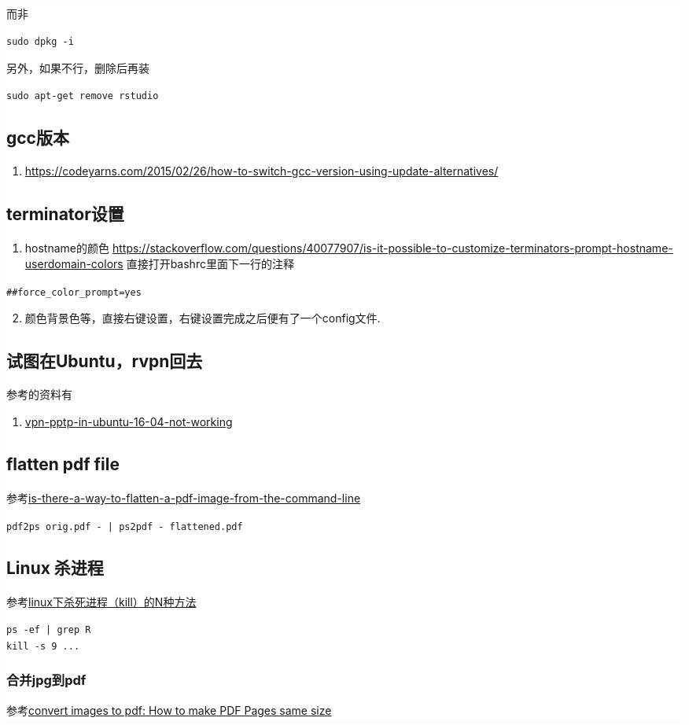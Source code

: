 而非
```
sudo dpkg -i
```

另外，如果不行，删除后再装
```
sudo apt-get remove rstudio
```

## gcc版本
1. https://codeyarns.com/2015/02/26/how-to-switch-gcc-version-using-update-alternatives/

## terminator设置
1. hostname的颜色
https://stackoverflow.com/questions/40077907/is-it-possible-to-customize-terminators-prompt-hostname-userdomain-colors
直接打开bashrc里面下一行的注释
```
##force_color_prompt=yes
```
2. 颜色背景色等，直接右键设置，右键设置完成之后便有了一个config文件.


## 试图在Ubuntu，rvpn回去

参考的资料有
1. [vpn-pptp-in-ubuntu-16-04-not-working](https://askubuntu.com/questions/891393/vpn-pptp-in-ubuntu-16-04-not-working)


## flatten pdf file

参考[is-there-a-way-to-flatten-a-pdf-image-from-the-command-line](https://unix.stackexchange.com/questions/162922/is-there-a-way-to-flatten-a-pdf-image-from-the-command-line)

```
pdf2ps orig.pdf - | ps2pdf - flattened.pdf
```

## Linux 杀进程

参考[linux下杀死进程（kill）的N种方法](http://blog.csdn.net/andy572633/article/details/7211546)

```
ps -ef | grep R
kill -s 9 ...
```

### 合并jpg到pdf

参考[convert images to pdf: How to make PDF Pages same size](https://unix.stackexchange.com/questions/20026/convert-images-to-pdf-how-to-make-pdf-pages-same-size)
